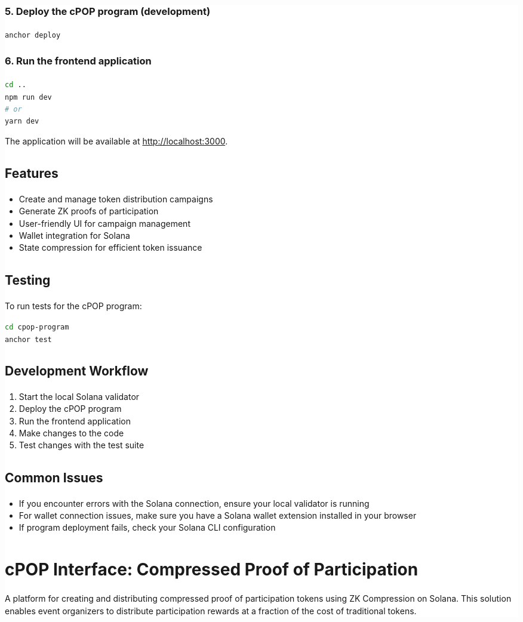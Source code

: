 ### 5. Deploy the cPOP program (development)

```bash
anchor deploy
```

### 6. Run the frontend application

```bash
cd ..
npm run dev
# or
yarn dev
```

The application will be available at [http://localhost:3000](http://localhost:3000).

## Features

- Create and manage token distribution campaigns
- Generate ZK proofs of participation
- User-friendly UI for campaign management
- Wallet integration for Solana
- State compression for efficient token issuance

## Testing

To run tests for the cPOP program:

```bash
cd cpop-program
anchor test
```

## Development Workflow

1. Start the local Solana validator
2. Deploy the cPOP program
3. Run the frontend application
4. Make changes to the code
5. Test changes with the test suite

## Common Issues

- If you encounter errors with the Solana connection, ensure your local validator is running
- For wallet connection issues, make sure you have a Solana wallet extension installed in your browser
- If program deployment fails, check your Solana CLI configuration

# cPOP Interface: Compressed Proof of Participation

A platform for creating and distributing compressed proof of participation tokens using ZK Compression on Solana. This solution enables event organizers to distribute participation rewards at a fraction of the cost of traditional tokens.

